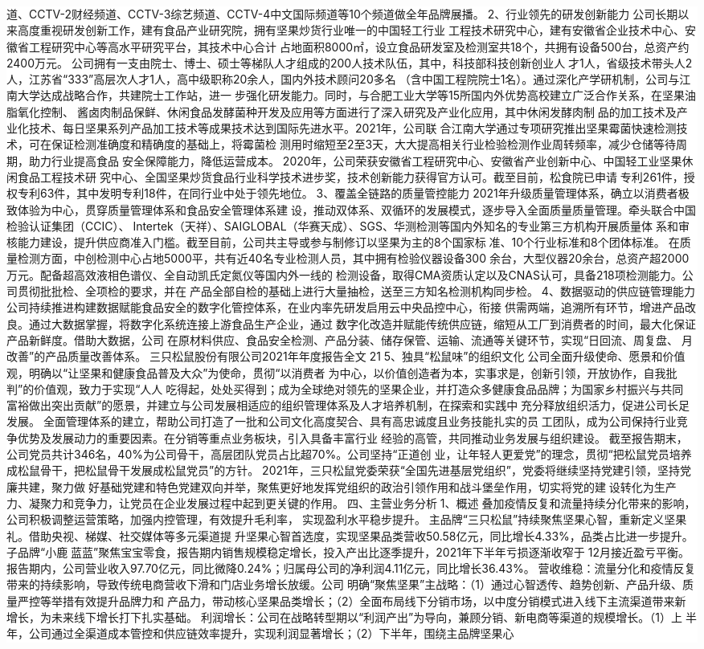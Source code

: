 道、CCTV-2财经频道、CCTV-3综艺频道、CCTV-4中文国际频道等10个频道做全年品牌展播。
2、行业领先的研发创新能力
公司长期以来高度重视研发创新工作，建有食品产业研究院，拥有坚果炒货行业唯一的中国轻工行业
工程技术研究中心，建有安徽省企业技术中心、安徽省工程研究中心等高水平研究平台，其技术中心合计
占地面积8000㎡，设立食品研发室及检测室共18个，共拥有设备500台，总资产约2400万元。
公司拥有一支由院士、博士、硕士等梯队人才组成的200人技术队伍，其中，科技部科技创新创业人
才1人，省级技术带头人2人，江苏省“333”高层次人才1人，高中级职称20余人，国内外技术顾问20多名
（含中国工程院院士1名）。通过深化产学研机制，公司与江南大学达成战略合作，共建院士工作站，进一
步强化研发能力。同时，与合肥工业大学等15所国内外优势高校建立广泛合作关系，在坚果油脂氧化控制、
酱卤肉制品保鲜、休闲食品发酵菌种开发及应用等方面进行了深入研究及产业化应用，其中休闲发酵肉制
品的加工技术及产业化技术、每日坚果系列产品加工技术等成果技术达到国际先进水平。2021年，公司联
合江南大学通过专项研究推出坚果霉菌快速检测技术，可在保证检测准确度和精确度的基础上，将霉菌检
测用时缩短至2至3天，大大提高相关行业检验检测作业周转频率，减少仓储等待周期，助力行业提高食品
安全保障能力，降低运营成本。
2020年，公司荣获安徽省工程研究中心、安徽省产业创新中心、中国轻工业坚果休闲食品工程技术研
究中心、全国坚果炒货食品行业科学技术进步奖，技术创新能力获得官方认可。截至目前，松食院已申请
专利261件，授权专利63件，其中发明专利18件，在同行业中处于领先地位。
3、覆盖全链路的质量管控能力
2021年升级质量管理体系，确立以消费者极致体验为中心，贯穿质量管理体系和食品安全管理体系建
设，推动双体系、双循环的发展模式，逐步导入全面质量质量管理。牵头联合中国检验认证集团（CCIC）、
Intertek（天祥）、SAIGLOBAL（华赛天成）、SGS、华测检测等国内外知名的专业第三方机构开展质量体
系和审核能力建设，提升供应商准入门槛。截至目前，公司共主导或参与制修订以坚果为主的8个国家标
准、10个行业标准和8个团体标准。
在质量检测方面，中创检测中心占地5000平，共有近40名专业检测人员，其中拥有检验仪器设备300
余台，大型仪器20余台，总资产超2000万元。配备超高效液相色谱仪、全自动凯氏定氮仪等国内外一线的
检测设备，取得CMA资质认定以及CNAS认可，具备218项检测能力。公司贯彻批批检、全项检的要求，并在
产品全部自检的基础上进行大量抽检，送至三方知名检测机构同步检。
4、数据驱动的供应链管理能力
公司持续推进构建数据赋能食品安全的数字化管控体系，在业内率先研发启用云中央品控中心，衔接
供需两端，追溯所有环节，增进产品改良。通过大数据掌握，将数字化系统连接上游食品生产企业，通过
数字化改造并赋能传统供应链，缩短从工厂到消费者的时间，最大化保证产品新鲜度。借助大数据，公司
在原材料供应、食品安全检测、产品分装、储存保管、运输、流通等关键环节，实现“日回流、周复盘、
月改善”的产品质量改善体系。
三只松鼠股份有限公司2021年年度报告全文
21
5、独具“松鼠味”的组织文化
公司全面升级使命、愿景和价值观，明确以“让坚果和健康食品普及大众”为使命，贯彻“以消费者
为中心，以价值创造者为本，实事求是，创新引领，开放协作，自我批判”的价值观，致力于实现“人人
吃得起，处处买得到；成为全球绝对领先的坚果企业，并打造众多健康食品品牌；为国家乡村振兴与共同
富裕做出突出贡献”的愿景，并建立与公司发展相适应的组织管理体系及人才培养机制，在探索和实践中
充分释放组织活力，促进公司长足发展。
全面管理体系的建立，帮助公司打造了一批和公司文化高度契合、具有高忠诚度且业务技能扎实的员
工团队，成为公司保持行业竞争优势及发展动力的重要因素。在分销等重点业务板块，引入具备丰富行业
经验的高管，共同推动业务发展与组织建设。
截至报告期末，公司党员共计346名，40%为公司骨干，高层团队党员占比超70%。公司坚持“正道创
业，让年轻人更爱党”的理念，贯彻“把松鼠党员培养成松鼠骨干，把松鼠骨干发展成松鼠党员”的方针。
2021年，三只松鼠党委荣获“全国先进基层党组织”，党委将继续坚持党建引领，坚持党廉共建，聚力做
好基础党建和特色党建双向并举，聚焦更好地发挥党组织的政治引领作用和战斗堡垒作用，切实将党的建
设转化为生产力、凝聚力和竞争力，让党员在企业发展过程中起到更关键的作用。
四、主营业务分析
1、概述
叠加疫情反复和流量持续分化带来的影响，公司积极调整运营策略，加强内控管理，有效提升毛利率，
实现盈利水平稳步提升。
主品牌“三只松鼠”持续聚焦坚果心智，重新定义坚果礼。借助央视、梯媒、社交媒体等多元渠道提
升坚果心智首选度，实现坚果品类营收50.58亿元，同比增长4.33%，品类占比进一步提升。子品牌“小鹿
蓝蓝”聚焦宝宝零食，报告期内销售规模稳定增长，投入产出比逐季提升，2021年下半年亏损逐渐收窄于
12月接近盈亏平衡。
报告期内，公司营业收入97.70亿元，同比微降0.24%；归属母公司的净利润4.11亿元，同比增长36.43%。
营收维稳：流量分化和疫情反复带来的持续影响，导致传统电商营收下滑和门店业务增长放缓。公司
明确“聚焦坚果”主战略：（1）通过心智透传、趋势创新、产品升级、质量严控等举措有效提升品牌力和
产品力，带动核心坚果品类增长；（2）全面布局线下分销市场，以中度分销模式进入线下主流渠道带来新
增长，为未来线下增长打下扎实基础。
利润增长：公司在战略转型期以“利润产出”为导向，兼顾分销、新电商等渠道的规模增长。（1）上
半年，公司通过全渠道成本管控和供应链效率提升，实现利润显著增长；（2）下半年，围绕主品牌坚果心